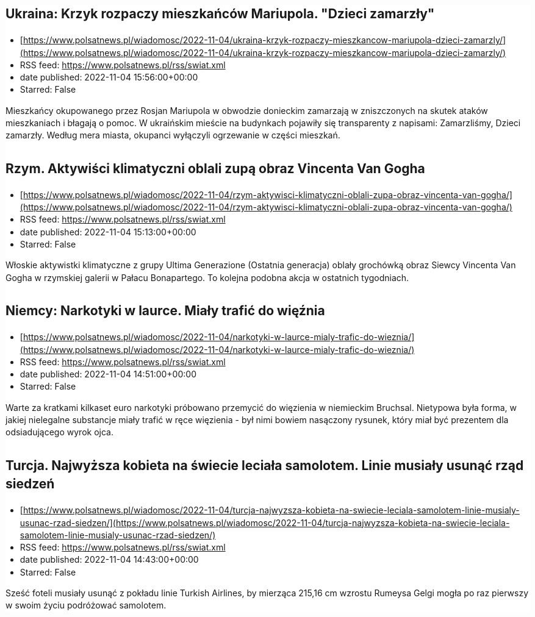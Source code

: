 ## Ukraina: Krzyk rozpaczy mieszkańców Mariupola. "Dzieci zamarzły"
 - [https://www.polsatnews.pl/wiadomosc/2022-11-04/ukraina-krzyk-rozpaczy-mieszkancow-mariupola-dzieci-zamarzly/](https://www.polsatnews.pl/wiadomosc/2022-11-04/ukraina-krzyk-rozpaczy-mieszkancow-mariupola-dzieci-zamarzly/)
 - RSS feed: https://www.polsatnews.pl/rss/swiat.xml
 - date published: 2022-11-04 15:56:00+00:00
 - Starred: False

Mieszkańcy okupowanego przez Rosjan Mariupola w obwodzie donieckim zamarzają w zniszczonych na skutek ataków mieszkaniach i błagają o pomoc. W ukraińskim mieście na budynkach pojawiły się transparenty z napisami: Zamarzliśmy, Dzieci zamarzły. Według mera miasta, okupanci wyłączyli ogrzewanie w części mieszkań.

## Rzym. Aktywiści klimatyczni oblali zupą obraz Vincenta Van Gogha
 - [https://www.polsatnews.pl/wiadomosc/2022-11-04/rzym-aktywisci-klimatyczni-oblali-zupa-obraz-vincenta-van-gogha/](https://www.polsatnews.pl/wiadomosc/2022-11-04/rzym-aktywisci-klimatyczni-oblali-zupa-obraz-vincenta-van-gogha/)
 - RSS feed: https://www.polsatnews.pl/rss/swiat.xml
 - date published: 2022-11-04 15:13:00+00:00
 - Starred: False

Włoskie aktywistki klimatyczne z grupy Ultima Generazione (Ostatnia generacja) oblały grochówką obraz Siewcy Vincenta Van Gogha w rzymskiej galerii w Pałacu Bonapartego. To kolejna podobna akcja w ostatnich tygodniach.

## Niemcy: Narkotyki w laurce. Miały trafić do więźnia
 - [https://www.polsatnews.pl/wiadomosc/2022-11-04/narkotyki-w-laurce-mialy-trafic-do-wieznia/](https://www.polsatnews.pl/wiadomosc/2022-11-04/narkotyki-w-laurce-mialy-trafic-do-wieznia/)
 - RSS feed: https://www.polsatnews.pl/rss/swiat.xml
 - date published: 2022-11-04 14:51:00+00:00
 - Starred: False

Warte za kratkami kilkaset euro narkotyki próbowano przemycić do więzienia w niemieckim Bruchsal. Nietypowa była forma, w jakiej nielegalne substancje miały trafić w ręce więzienia - był nimi bowiem nasączony rysunek, który miał być prezentem dla odsiadującego wyrok ojca.

## Turcja. Najwyższa kobieta na świecie leciała samolotem. Linie musiały usunąć rząd siedzeń
 - [https://www.polsatnews.pl/wiadomosc/2022-11-04/turcja-najwyzsza-kobieta-na-swiecie-leciala-samolotem-linie-musialy-usunac-rzad-siedzen/](https://www.polsatnews.pl/wiadomosc/2022-11-04/turcja-najwyzsza-kobieta-na-swiecie-leciala-samolotem-linie-musialy-usunac-rzad-siedzen/)
 - RSS feed: https://www.polsatnews.pl/rss/swiat.xml
 - date published: 2022-11-04 14:43:00+00:00
 - Starred: False

Sześć foteli musiały usunąć z pokładu linie Turkish Airlines, by mierząca 215,16 cm wzrostu Rumeysa Gelgi mogła po raz pierwszy w swoim życiu podróżować samolotem.
